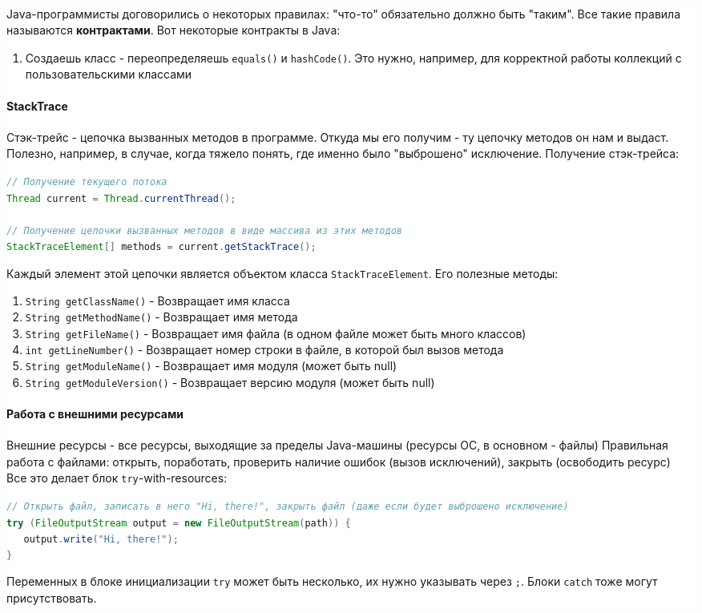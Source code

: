 Java-программисты договорились о некоторых правилах: "что-то" обязательно должно быть "таким". Все такие правила называются 
**контрактами**. Вот некоторые контракты в Java:
1. Создаешь класс - переопределяешь `equals()` и `hashCode()`. Это нужно, например, для корректной работы коллекций с
пользовательскими классами

#### StackTrace
Стэк-трейс - цепочка вызванных методов в программе. Откуда мы его получим - ту цепочку методов он нам и выдаст. Полезно, 
например, в случае, когда тяжело понять, где именно было "выброшено" исключение. Получение стэк-трейса:
```java
// Получение текущего потока
Thread current = Thread.currentThread();

// Получение цепочки вызванных методов в виде массива из этих методов
StackTraceElement[] methods = current.getStackTrace();
```
Каждый элемент этой цепочки является объектом класса `StackTraceElement`. Его полезные методы:
1. `String getClassName()` - Возвращает имя класса
2. `String getMethodName()` - Возвращает имя метода
3. `String getFileName()` - Возвращает имя файла (в одном файле может быть много классов)
4. `int getLineNumber()` - Возвращает номер строки в файле, в которой был вызов метода
5. `String getModuleName()` - Возвращает имя модуля (может быть null)
6. `String getModuleVersion()` - Возвращает версию модуля (может быть null)

#### Работа с внешними ресурсами
Внешние ресурсы - все ресурсы, выходящие за пределы Java-машины (ресурсы ОС, в основном - файлы)
Правильная работа с файлами: открыть, поработать, проверить наличие ошибок (вызов исключений), закрыть (освободить ресурс)  
Все это делает блок `try`-with-resources:
```java
// Открыть файл, записать в него "Hi, there!", закрыть файл (даже если будет выброшено исключение)
try (FileOutputStream output = new FileOutputStream(path)) {
   output.write("Hi, there!");
}
```
Переменных в блоке инициализации `try` может быть несколько, их нужно указывать через `;`. Блоки `catch` тоже могут 
присутствовать.